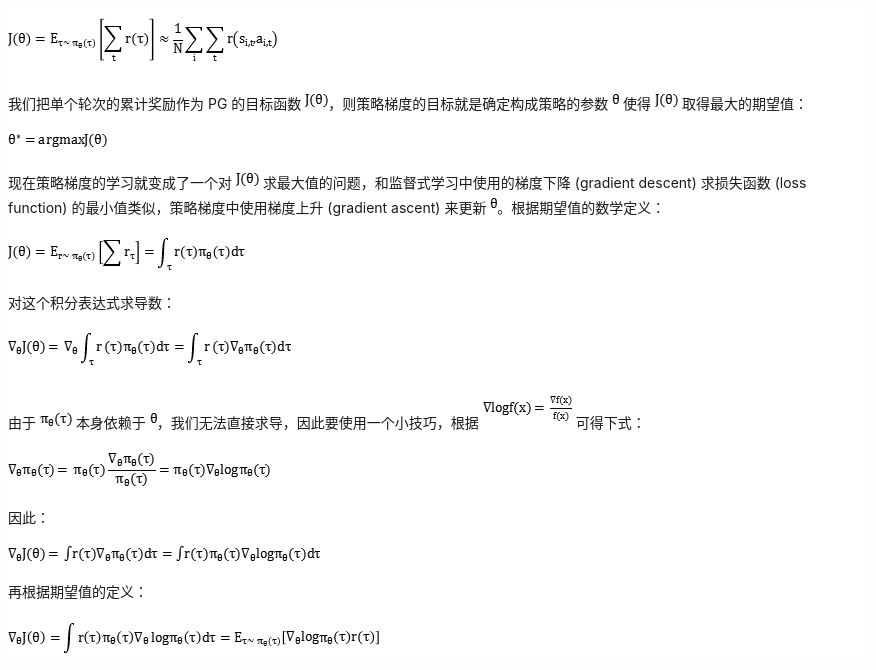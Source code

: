 ![alt](../ibm_articles_img/ba-lo-deep-introduce-policy-gradient_images_image024.png)

我们把单个轮次的累计奖励作为 PG 的目标函数 ![alt](../ibm_articles_img/ba-lo-deep-introduce-policy-gradient_images_image025.png)，则策略梯度的目标就是确定构成策略的参数 ![alt](../ibm_articles_img/ba-lo-deep-introduce-policy-gradient_images_image026.png) 使得 ![alt](../ibm_articles_img/ba-lo-deep-introduce-policy-gradient_images_image025.png) 取得最大的期望值：

![alt](../ibm_articles_img/ba-lo-deep-introduce-policy-gradient_images_image027.png)

现在策略梯度的学习就变成了一个对 ![alt](../ibm_articles_img/ba-lo-deep-introduce-policy-gradient_images_image025.png) 求最大值的问题，和监督式学习中使用的梯度下降 (gradient descent) 求损失函数 (loss function) 的最小值类似，策略梯度中使用梯度上升 (gradient ascent) 来更新 ![alt](../ibm_articles_img/ba-lo-deep-introduce-policy-gradient_images_image026.png)。根据期望值的数学定义：

![alt](../ibm_articles_img/ba-lo-deep-introduce-policy-gradient_images_image028.png)

对这个积分表达式求导数：

![alt](../ibm_articles_img/ba-lo-deep-introduce-policy-gradient_images_image029.png)

由于 ![alt](../ibm_articles_img/ba-lo-deep-introduce-policy-gradient_images_image030.png) 本身依赖于 ![alt](../ibm_articles_img/ba-lo-deep-introduce-policy-gradient_images_image026.png)，我们无法直接求导，因此要使用一个小技巧，根据 ![alt](../ibm_articles_img/ba-lo-deep-introduce-policy-gradient_images_image031.png) 可得下式：

![alt](../ibm_articles_img/ba-lo-deep-introduce-policy-gradient_images_image032.png)

因此：

![alt](../ibm_articles_img/ba-lo-deep-introduce-policy-gradient_images_image033.png)

再根据期望值的定义：

![alt](../ibm_articles_img/ba-lo-deep-introduce-policy-gradient_images_image034.png)
